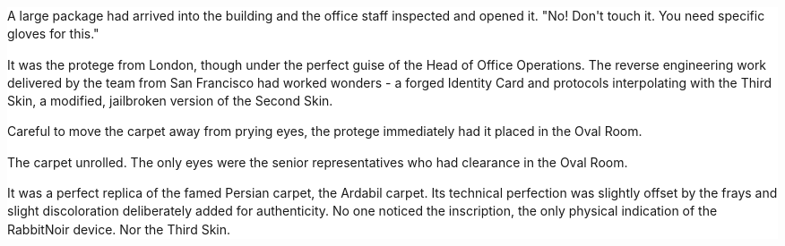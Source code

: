 A large package had arrived into the building and the office staff inspected and opened it. 
"No! Don't touch it. You need specific gloves for this."

It was the protege from London, though under the perfect guise of the Head of Office Operations. The reverse engineering work delivered by the team from San Francisco had worked wonders - a forged Identity Card and protocols interpolating with the Third Skin, a modified, jailbroken version of the Second Skin. 

Careful to move the carpet away from prying eyes, the protege immediately had it placed in the Oval Room.

The carpet unrolled. The only eyes were the senior representatives who had clearance in the Oval Room. 

It was a perfect replica of the famed Persian carpet, the Ardabil carpet. Its technical perfection was slightly offset by the frays and slight discoloration deliberately added for authenticity. No one noticed the inscription, the only physical indication of the RabbitNoir device. Nor the Third Skin.
